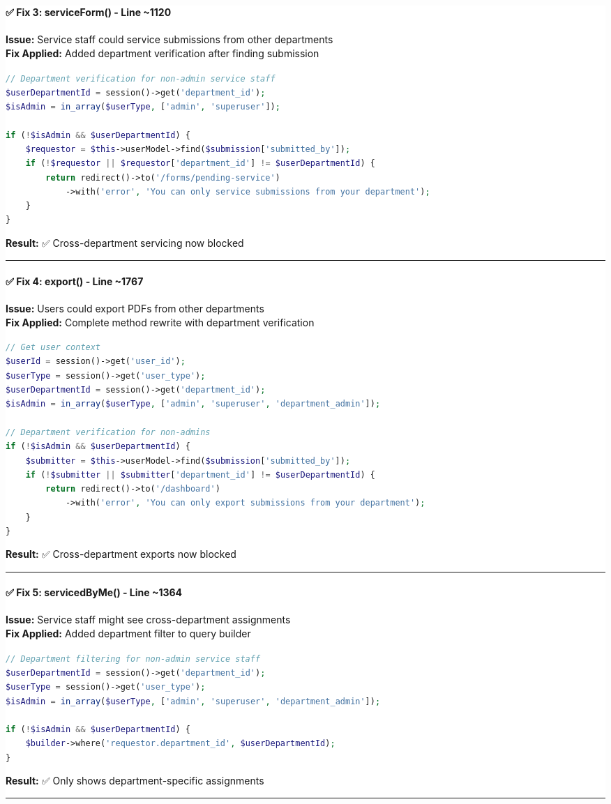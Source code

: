 
#### ✅ Fix 3: serviceForm() - Line ~1120
**Issue:** Service staff could service submissions from other departments  
**Fix Applied:** Added department verification after finding submission
```php
// Department verification for non-admin service staff
$userDepartmentId = session()->get('department_id');
$isAdmin = in_array($userType, ['admin', 'superuser']);

if (!$isAdmin && $userDepartmentId) {
    $requestor = $this->userModel->find($submission['submitted_by']);
    if (!$requestor || $requestor['department_id'] != $userDepartmentId) {
        return redirect()->to('/forms/pending-service')
            ->with('error', 'You can only service submissions from your department');
    }
}
```
**Result:** ✅ Cross-department servicing now blocked

---

#### ✅ Fix 4: export() - Line ~1767
**Issue:** Users could export PDFs from other departments  
**Fix Applied:** Complete method rewrite with department verification
```php
// Get user context
$userId = session()->get('user_id');
$userType = session()->get('user_type');
$userDepartmentId = session()->get('department_id');
$isAdmin = in_array($userType, ['admin', 'superuser', 'department_admin']);

// Department verification for non-admins
if (!$isAdmin && $userDepartmentId) {
    $submitter = $this->userModel->find($submission['submitted_by']);
    if (!$submitter || $submitter['department_id'] != $userDepartmentId) {
        return redirect()->to('/dashboard')
            ->with('error', 'You can only export submissions from your department');
    }
}
```
**Result:** ✅ Cross-department exports now blocked

---

#### ✅ Fix 5: servicedByMe() - Line ~1364
**Issue:** Service staff might see cross-department assignments  
**Fix Applied:** Added department filter to query builder
```php
// Department filtering for non-admin service staff
$userDepartmentId = session()->get('department_id');
$userType = session()->get('user_type');
$isAdmin = in_array($userType, ['admin', 'superuser', 'department_admin']);

if (!$isAdmin && $userDepartmentId) {
    $builder->where('requestor.department_id', $userDepartmentId);
}
```
**Result:** ✅ Only shows department-specific assignments

---